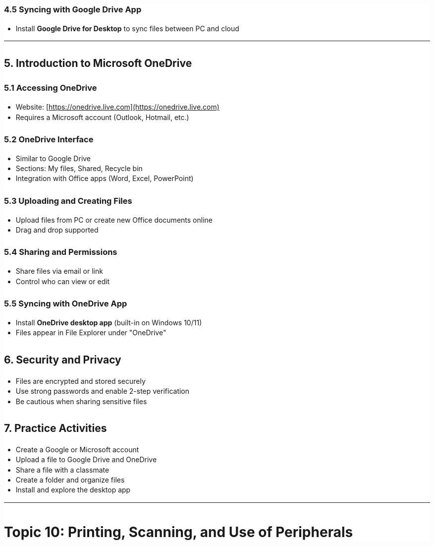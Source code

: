 ### 4.5 Syncing with Google Drive App
- Install **Google Drive for Desktop** to sync files between PC and cloud

---

## 5. Introduction to Microsoft OneDrive

### 5.1 Accessing OneDrive
- Website: [https://onedrive.live.com](https://onedrive.live.com)
- Requires a Microsoft account (Outlook, Hotmail, etc.)

### 5.2 OneDrive Interface
- Similar to Google Drive
- Sections: My files, Shared, Recycle bin
- Integration with Office apps (Word, Excel, PowerPoint)

### 5.3 Uploading and Creating Files
- Upload files from PC or create new Office documents online
- Drag and drop supported

### 5.4 Sharing and Permissions
- Share files via email or link
- Control who can view or edit

### 5.5 Syncing with OneDrive App
- Install **OneDrive desktop app** (built-in on Windows 10/11)
- Files appear in File Explorer under "OneDrive"



## 6. Security and Privacy
- Files are encrypted and stored securely
- Use strong passwords and enable 2-step verification
- Be cautious when sharing sensitive files


## 7. Practice Activities
- Create a Google or Microsoft account
- Upload a file to Google Drive and OneDrive
- Share a file with a classmate
- Create a folder and organize files
- Install and explore the desktop app



---

# Topic 10: Printing, Scanning, and Use of Peripherals
